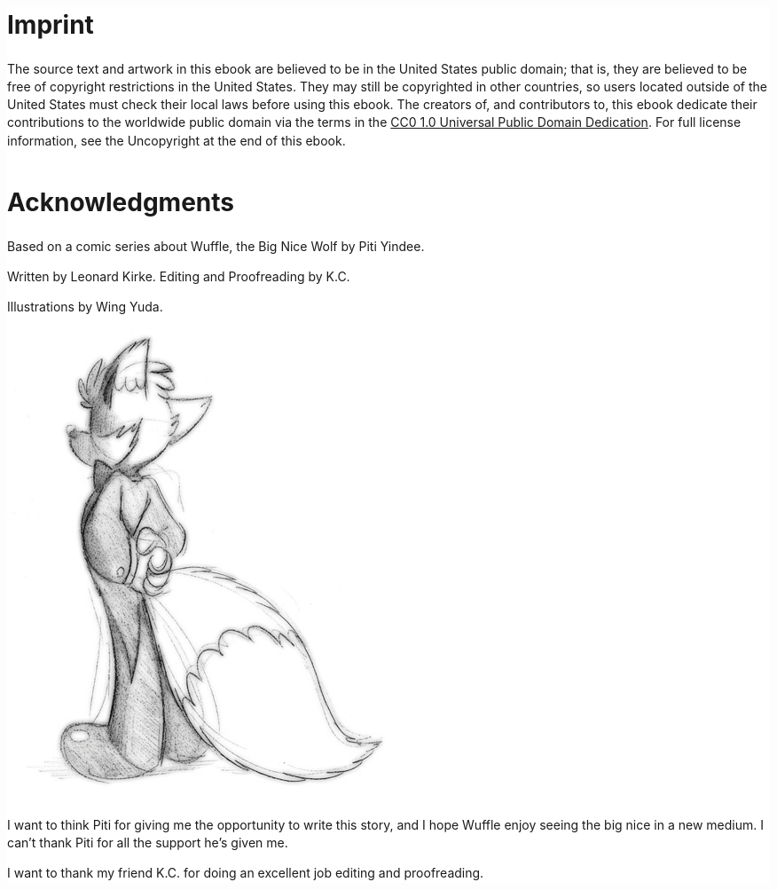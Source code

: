 # Imprint

The source text and artwork in this ebook are believed to be in the United States public domain; that is, they are believed to be free of copyright restrictions in the United States. They may still be copyrighted in other countries, so users located outside of the United States must check their local laws before using this ebook. The creators of, and contributors to, this ebook dedicate their contributions to the worldwide public domain via the terms in the [CC0 1.0 Universal Public Domain Dedication](https://creativecommons.org/publicdomain/zero/1.0/). For full license information, see the Uncopyright at the end of this ebook.

# Acknowledgments

Based on a comic series about Wuffle, the Big Nice Wolf by Piti Yindee.

Written by Leonard Kirke.
Editing and Proofreading by K.C.

Illustrations by Wing Yuda.

![91BAD537-A859-4774-AD49-84103A4E42F6](assets/91BAD537-A859-4774-AD49-84103A4E42F6.jpg)

I want to think Piti for giving me the opportunity to write this story, and I hope Wuffle enjoy seeing the big nice in a new medium. I can’t thank Piti for all the support he’s given me.

I want to thank my friend K.C. for doing an excellent job editing and proofreading.
